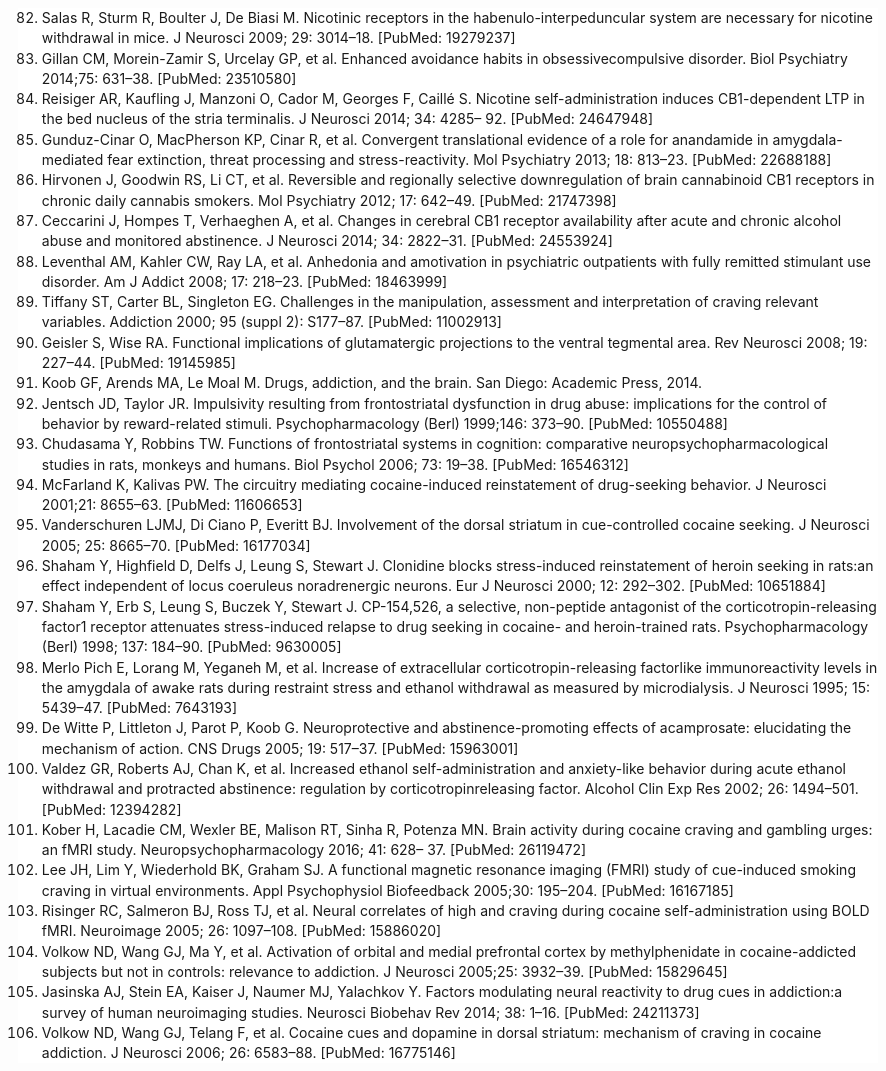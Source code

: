 82. Salas R, Sturm R, Boulter J, De Biasi M. Nicotinic receptors in the habenulo-interpeduncular system are necessary for nicotine withdrawal in mice. J Neurosci 2009; 29: 3014–18. [PubMed: 19279237]   
83. Gillan CM, Morein-Zamir S, Urcelay GP, et al. Enhanced avoidance habits in obsessivecompulsive disorder. Biol Psychiatry 2014;75: 631–38. [PubMed: 23510580]   
84. Reisiger AR, Kaufling J, Manzoni O, Cador M, Georges F, Caillé S. Nicotine self-administration induces CB1-dependent LTP in the bed nucleus of the stria terminalis. J Neurosci 2014; 34: 4285– 92. [PubMed: 24647948]   
85. Gunduz-Cinar O, MacPherson KP, Cinar R, et al. Convergent translational evidence of a role for anandamide in amygdala-mediated fear extinction, threat processing and stress-reactivity. Mol Psychiatry 2013; 18: 813–23. [PubMed: 22688188]   
86. Hirvonen J, Goodwin RS, Li CT, et al. Reversible and regionally selective downregulation of brain cannabinoid CB1 receptors in chronic daily cannabis smokers. Mol Psychiatry 2012; 17: 642–49. [PubMed: 21747398]   
87. Ceccarini J, Hompes T, Verhaeghen A, et al. Changes in cerebral CB1 receptor availability after acute and chronic alcohol abuse and monitored abstinence. J Neurosci 2014; 34: 2822–31. [PubMed: 24553924]   
88. Leventhal AM, Kahler CW, Ray LA, et al. Anhedonia and amotivation in psychiatric outpatients with fully remitted stimulant use disorder. Am J Addict 2008; 17: 218–23. [PubMed: 18463999]   
89. Tiffany ST, Carter BL, Singleton EG. Challenges in the manipulation, assessment and interpretation of craving relevant variables. Addiction 2000; 95 (suppl 2): S177–87. [PubMed: 11002913]   
90. Geisler S, Wise RA. Functional implications of glutamatergic projections to the ventral tegmental area. Rev Neurosci 2008; 19: 227–44. [PubMed: 19145985]   
91. Koob GF, Arends MA, Le Moal M. Drugs, addiction, and the brain. San Diego: Academic Press, 2014.   
92. Jentsch JD, Taylor JR. Impulsivity resulting from frontostriatal dysfunction in drug abuse: implications for the control of behavior by reward-related stimuli. Psychopharmacology (Berl) 1999;146: 373–90. [PubMed: 10550488]   
93. Chudasama Y, Robbins TW. Functions of frontostriatal systems in cognition: comparative neuropsychopharmacological studies in rats, monkeys and humans. Biol Psychol 2006; 73: 19–38. [PubMed: 16546312]   
94. McFarland K, Kalivas PW. The circuitry mediating cocaine-induced reinstatement of drug-seeking behavior. J Neurosci 2001;21: 8655–63. [PubMed: 11606653]   
95. Vanderschuren LJMJ, Di Ciano P, Everitt BJ. Involvement of the dorsal striatum in cue-controlled cocaine seeking. J Neurosci 2005; 25: 8665–70. [PubMed: 16177034]   
96. Shaham Y, Highfield D, Delfs J, Leung S, Stewart J. Clonidine blocks stress-induced reinstatement of heroin seeking in rats:an effect independent of locus coeruleus noradrenergic neurons. Eur J Neurosci 2000; 12: 292–302. [PubMed: 10651884]   
97. Shaham Y, Erb S, Leung S, Buczek Y, Stewart J. CP-154,526, a selective, non-peptide antagonist of the corticotropin-releasing factor1 receptor attenuates stress-induced relapse to drug seeking in cocaine- and heroin-trained rats. Psychopharmacology (Berl) 1998; 137: 184–90. [PubMed: 9630005]   
98. Merlo Pich E, Lorang M, Yeganeh M, et al. Increase of extracellular corticotropin-releasing factorlike immunoreactivity levels in the amygdala of awake rats during restraint stress and ethanol withdrawal as measured by microdialysis. J Neurosci 1995; 15: 5439–47. [PubMed: 7643193]   
99. De Witte P, Littleton J, Parot P, Koob G. Neuroprotective and abstinence-promoting effects of acamprosate: elucidating the mechanism of action. CNS Drugs 2005; 19: 517–37. [PubMed: 15963001]   
100. Valdez GR, Roberts AJ, Chan K, et al. Increased ethanol self-administration and anxiety-like behavior during acute ethanol withdrawal and protracted abstinence: regulation by corticotropinreleasing factor. Alcohol Clin Exp Res 2002; 26: 1494–501. [PubMed: 12394282]   
101. Kober H, Lacadie CM, Wexler BE, Malison RT, Sinha R, Potenza MN. Brain activity during cocaine craving and gambling urges: an fMRI study. Neuropsychopharmacology 2016; 41: 628– 37. [PubMed: 26119472]   
102. Lee JH, Lim Y, Wiederhold BK, Graham SJ. A functional magnetic resonance imaging (FMRI) study of cue-induced smoking craving in virtual environments. Appl Psychophysiol Biofeedback 2005;30: 195–204. [PubMed: 16167185]   
103. Risinger RC, Salmeron BJ, Ross TJ, et al. Neural correlates of high and craving during cocaine self-administration using BOLD fMRI. Neuroimage 2005; 26: 1097–108. [PubMed: 15886020]   
104. Volkow ND, Wang GJ, Ma Y, et al. Activation of orbital and medial prefrontal cortex by methylphenidate in cocaine-addicted subjects but not in controls: relevance to addiction. J Neurosci 2005;25: 3932–39. [PubMed: 15829645]   
105. Jasinska AJ, Stein EA, Kaiser J, Naumer MJ, Yalachkov Y. Factors modulating neural reactivity to drug cues in addiction:a survey of human neuroimaging studies. Neurosci Biobehav Rev 2014; 38: 1–16. [PubMed: 24211373]   
106. Volkow ND, Wang GJ, Telang F, et al. Cocaine cues and dopamine in dorsal striatum: mechanism of craving in cocaine addiction. J Neurosci 2006; 26: 6583–88. [PubMed: 16775146]   